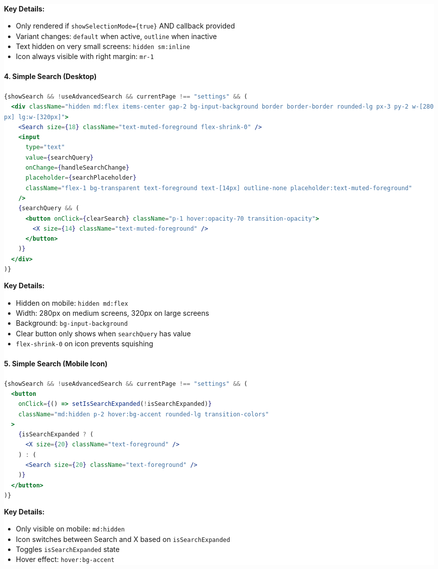 **Key Details:**
- Only rendered if `showSelectionMode={true}` AND callback provided
- Variant changes: `default` when active, `outline` when inactive
- Text hidden on very small screens: `hidden sm:inline`
- Icon always visible with right margin: `mr-1`

#### 4. Simple Search (Desktop)
```jsx
{showSearch && !useAdvancedSearch && currentPage !== "settings" && (
  <div className="hidden md:flex items-center gap-2 bg-input-background border border-border rounded-lg px-3 py-2 w-[280px] lg:w-[320px]">
    <Search size={18} className="text-muted-foreground flex-shrink-0" />
    <input
      type="text"
      value={searchQuery}
      onChange={handleSearchChange}
      placeholder={searchPlaceholder}
      className="flex-1 bg-transparent text-foreground text-[14px] outline-none placeholder:text-muted-foreground"
    />
    {searchQuery && (
      <button onClick={clearSearch} className="p-1 hover:opacity-70 transition-opacity">
        <X size={14} className="text-muted-foreground" />
      </button>
    )}
  </div>
)}
```

**Key Details:**
- Hidden on mobile: `hidden md:flex`
- Width: 280px on medium screens, 320px on large screens
- Background: `bg-input-background`
- Clear button only shows when `searchQuery` has value
- `flex-shrink-0` on icon prevents squishing

#### 5. Simple Search (Mobile Icon)
```jsx
{showSearch && !useAdvancedSearch && currentPage !== "settings" && (
  <button
    onClick={() => setIsSearchExpanded(!isSearchExpanded)}
    className="md:hidden p-2 hover:bg-accent rounded-lg transition-colors"
  >
    {isSearchExpanded ? (
      <X size={20} className="text-foreground" />
    ) : (
      <Search size={20} className="text-foreground" />
    )}
  </button>
)}
```

**Key Details:**
- Only visible on mobile: `md:hidden`
- Icon switches between Search and X based on `isSearchExpanded`
- Toggles `isSearchExpanded` state
- Hover effect: `hover:bg-accent`
